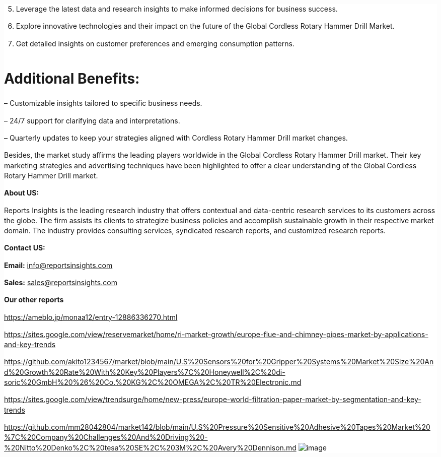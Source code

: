 5. Leverage the latest data and research insights to make informed decisions for business success.

6. Explore innovative technologies and their impact on the future of the Global Cordless Rotary Hammer Drill Market.

7. Get detailed insights on customer preferences and emerging consumption patterns.

# <strong>Additional Benefits:</strong>

– Customizable insights tailored to specific business needs.

– 24/7 support for clarifying data and interpretations.

– Quarterly updates to keep your strategies aligned with Cordless Rotary Hammer Drill market changes.

Besides, the market study affirms the leading players worldwide in the Global Cordless Rotary Hammer Drill market. Their key marketing strategies and advertising techniques have been highlighted to offer a clear understanding of the Global Cordless Rotary Hammer Drill market.

<strong><strong>About US</strong>:</strong>

Reports Insights is the leading research industry that offers contextual and data-centric research services to its customers across the globe. The firm assists its clients to strategize business policies and accomplish sustainable growth in their respective market domain. The industry provides consulting services, syndicated research reports, and customized research reports.

<strong>Contact US:</strong>

<p class=><b>Email:</b> <a href=mailto:info@reportsinsights.com>info@reportsinsights.com</a></p>
<p class=><b>Sales:</b> <a href=mailto:sales@reportsinsights.com>sales@reportsinsights.com</a></p>

<strong>Our other reports</strong>

<a href=https://ameblo.jp/monaa12/entry-12886336270.html>https://ameblo.jp/monaa12/entry-12886336270.html</a>

<a href=https://sites.google.com/view/reservemarket/home/ri-market-growth/europe-flue-and-chimney-pipes-market-by-applications-and-key-trends>https://sites.google.com/view/reservemarket/home/ri-market-growth/europe-flue-and-chimney-pipes-market-by-applications-and-key-trends</a>

<a href=https://github.com/akito1234567/market/blob/main/U.S%20Sensors%20for%20Gripper%20Systems%20Market%20Size%20And%20Growth%20Rate%20With%20Key%20Players%7C%20Honeywell%2C%20di-soric%20GmbH%20%26%20Co.%20KG%2C%20OMEGA%2C%20TR%20Electronic.md>https://github.com/akito1234567/market/blob/main/U.S%20Sensors%20for%20Gripper%20Systems%20Market%20Size%20And%20Growth%20Rate%20With%20Key%20Players%7C%20Honeywell%2C%20di-soric%20GmbH%20%26%20Co.%20KG%2C%20OMEGA%2C%20TR%20Electronic.md</a>

<a href=https://sites.google.com/view/trendsurge/home/new-press/europe-world-filtration-paper-market-by-segmentation-and-key-trends>https://sites.google.com/view/trendsurge/home/new-press/europe-world-filtration-paper-market-by-segmentation-and-key-trends</a>

<a href=https://github.com/mm28042804/market142/blob/main/U.S%20Pressure%20Sensitive%20Adhesive%20Tapes%20Market%20%7C%20Company%20Challenges%20And%20Driving%20-%20Nitto%20Denko%2C%20tesa%20SE%2C%203M%2C%20Avery%20Dennison.md>https://github.com/mm28042804/market142/blob/main/U.S%20Pressure%20Sensitive%20Adhesive%20Tapes%20Market%20%7C%20Company%20Challenges%20And%20Driving%20-%20Nitto%20Denko%2C%20tesa%20SE%2C%203M%2C%20Avery%20Dennison.md</a>
![image](https://github.com/user-attachments/assets/882b1b37-609d-4637-b901-858fb5d4236f)

